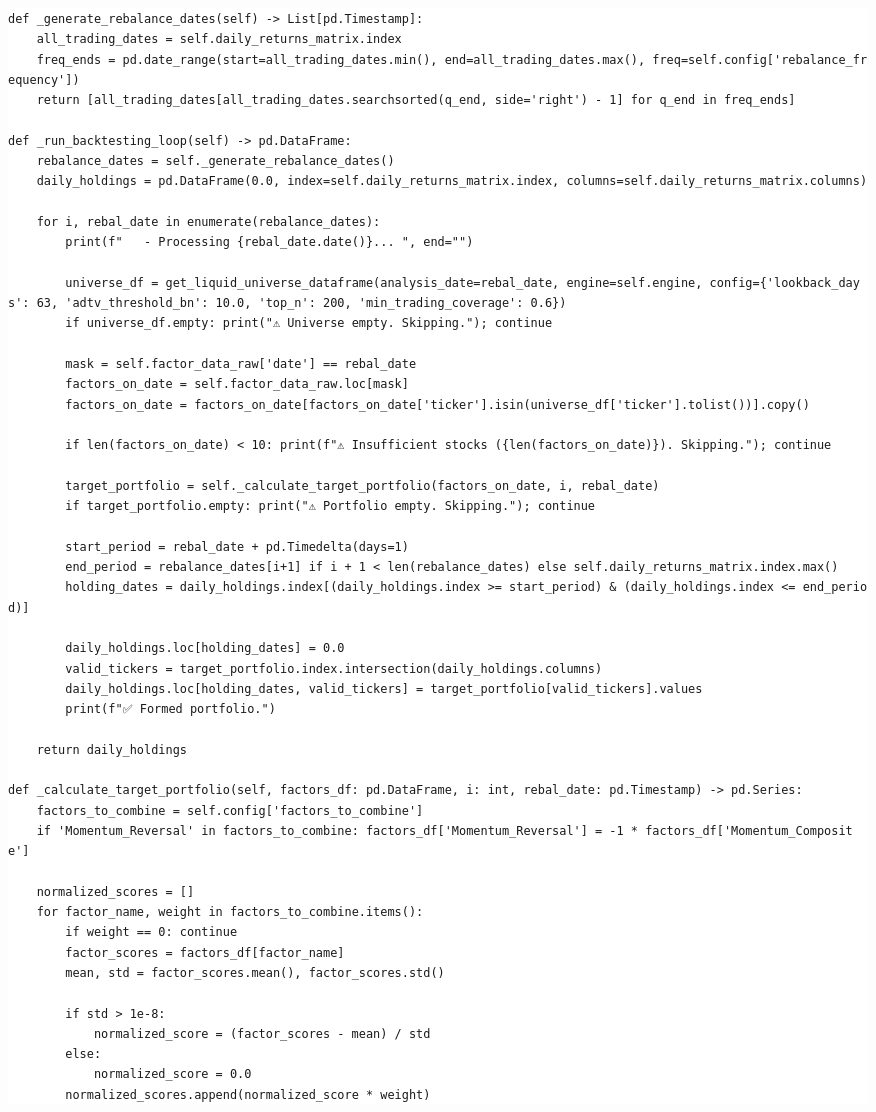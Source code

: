     def _generate_rebalance_dates(self) -> List[pd.Timestamp]:
        all_trading_dates = self.daily_returns_matrix.index
        freq_ends = pd.date_range(start=all_trading_dates.min(), end=all_trading_dates.max(), freq=self.config['rebalance_frequency'])
        return [all_trading_dates[all_trading_dates.searchsorted(q_end, side='right') - 1] for q_end in freq_ends]

    def _run_backtesting_loop(self) -> pd.DataFrame:
        rebalance_dates = self._generate_rebalance_dates()
        daily_holdings = pd.DataFrame(0.0, index=self.daily_returns_matrix.index, columns=self.daily_returns_matrix.columns)
        
        for i, rebal_date in enumerate(rebalance_dates):
            print(f"   - Processing {rebal_date.date()}... ", end="")
            
            universe_df = get_liquid_universe_dataframe(analysis_date=rebal_date, engine=self.engine, config={'lookback_days': 63, 'adtv_threshold_bn': 10.0, 'top_n': 200, 'min_trading_coverage': 0.6})
            if universe_df.empty: print("⚠️ Universe empty. Skipping."); continue
            
            mask = self.factor_data_raw['date'] == rebal_date
            factors_on_date = self.factor_data_raw.loc[mask]
            factors_on_date = factors_on_date[factors_on_date['ticker'].isin(universe_df['ticker'].tolist())].copy()
            
            if len(factors_on_date) < 10: print(f"⚠️ Insufficient stocks ({len(factors_on_date)}). Skipping."); continue
            
            target_portfolio = self._calculate_target_portfolio(factors_on_date, i, rebal_date)
            if target_portfolio.empty: print("⚠️ Portfolio empty. Skipping."); continue
            
            start_period = rebal_date + pd.Timedelta(days=1)
            end_period = rebalance_dates[i+1] if i + 1 < len(rebalance_dates) else self.daily_returns_matrix.index.max()
            holding_dates = daily_holdings.index[(daily_holdings.index >= start_period) & (daily_holdings.index <= end_period)]
            
            daily_holdings.loc[holding_dates] = 0.0
            valid_tickers = target_portfolio.index.intersection(daily_holdings.columns)
            daily_holdings.loc[holding_dates, valid_tickers] = target_portfolio[valid_tickers].values
            print(f"✅ Formed portfolio.")
            
        return daily_holdings

    def _calculate_target_portfolio(self, factors_df: pd.DataFrame, i: int, rebal_date: pd.Timestamp) -> pd.Series:
        factors_to_combine = self.config['factors_to_combine']
        if 'Momentum_Reversal' in factors_to_combine: factors_df['Momentum_Reversal'] = -1 * factors_df['Momentum_Composite']
        
        normalized_scores = []
        for factor_name, weight in factors_to_combine.items():
            if weight == 0: continue
            factor_scores = factors_df[factor_name]
            mean, std = factor_scores.mean(), factor_scores.std()
            
            if std > 1e-8:
                normalized_score = (factor_scores - mean) / std
            else:
                normalized_score = 0.0
            normalized_scores.append(normalized_score * weight)
            